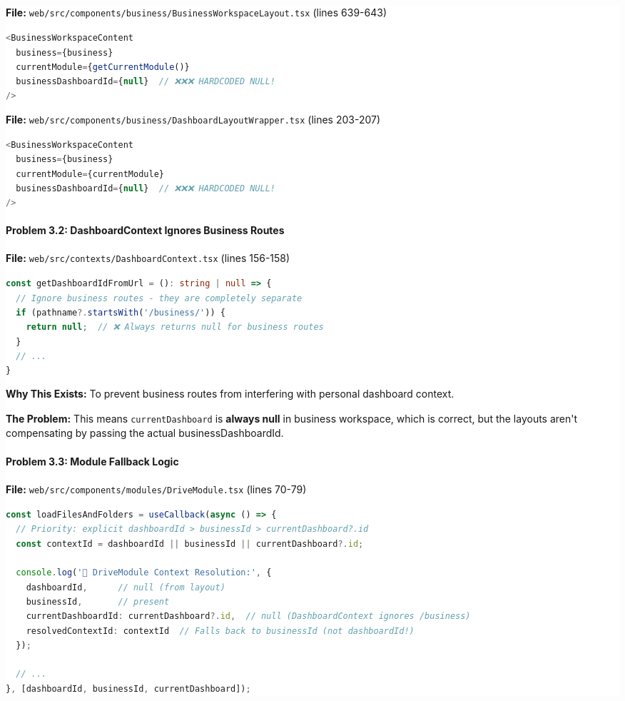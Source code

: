 **File:** `web/src/components/business/BusinessWorkspaceLayout.tsx` (lines 639-643)

```typescript
<BusinessWorkspaceContent 
  business={business}
  currentModule={getCurrentModule()}
  businessDashboardId={null}  // ❌❌❌ HARDCODED NULL!
/>
```

**File:** `web/src/components/business/DashboardLayoutWrapper.tsx` (lines 203-207)

```typescript
<BusinessWorkspaceContent 
  business={business}
  currentModule={currentModule}
  businessDashboardId={null}  // ❌❌❌ HARDCODED NULL!
/>
```

#### **Problem 3.2: DashboardContext Ignores Business Routes**

**File:** `web/src/contexts/DashboardContext.tsx` (lines 156-158)

```typescript
const getDashboardIdFromUrl = (): string | null => {
  // Ignore business routes - they are completely separate
  if (pathname?.startsWith('/business/')) {
    return null;  // ❌ Always returns null for business routes
  }
  // ...
}
```

**Why This Exists:** To prevent business routes from interfering with personal dashboard context.

**The Problem:** This means `currentDashboard` is **always null** in business workspace, which is correct, but the layouts aren't compensating by passing the actual businessDashboardId.

#### **Problem 3.3: Module Fallback Logic**

**File:** `web/src/components/modules/DriveModule.tsx` (lines 70-79)

```typescript
const loadFilesAndFolders = useCallback(async () => {
  // Priority: explicit dashboardId > businessId > currentDashboard?.id
  const contextId = dashboardId || businessId || currentDashboard?.id;
  
  console.log('📁 DriveModule Context Resolution:', {
    dashboardId,      // null (from layout)
    businessId,       // present
    currentDashboardId: currentDashboard?.id,  // null (DashboardContext ignores /business)
    resolvedContextId: contextId  // Falls back to businessId (not dashboardId!)
  });
  
  // ...
}, [dashboardId, businessId, currentDashboard]);
```
